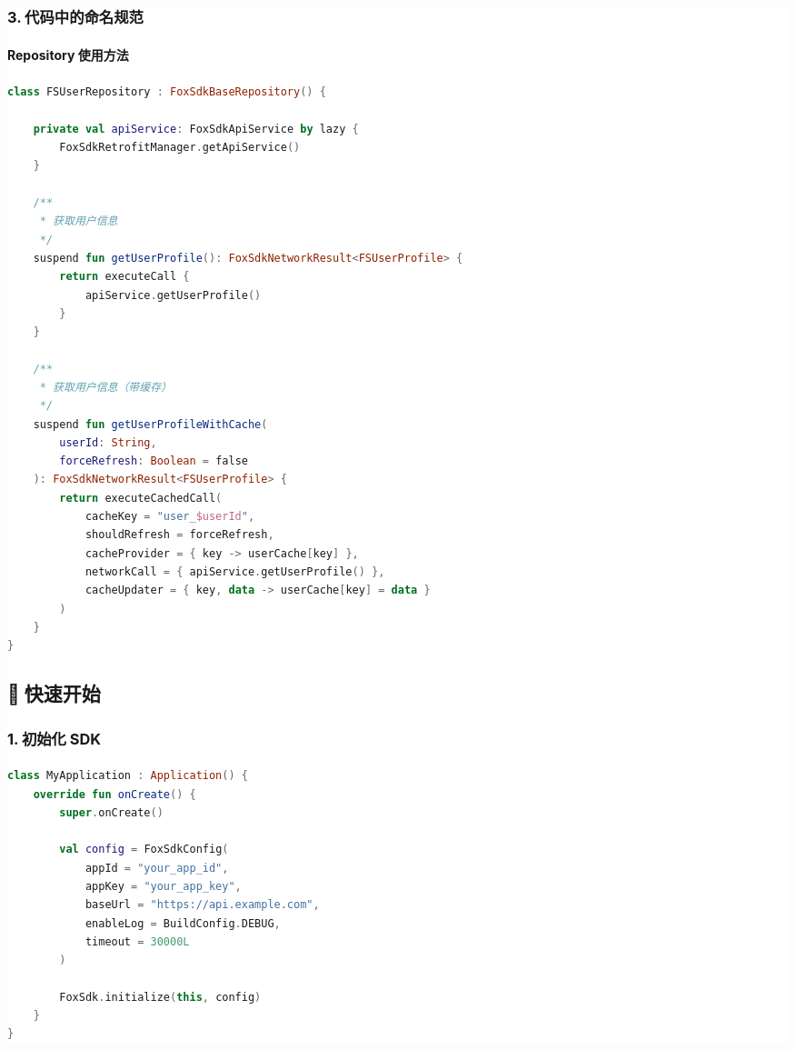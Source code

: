 ### 3. 代码中的命名规范
#### Repository 使用方法
```kotlin
class FSUserRepository : FoxSdkBaseRepository() {

    private val apiService: FoxSdkApiService by lazy {
        FoxSdkRetrofitManager.getApiService()
    }

    /**
     * 获取用户信息
     */
    suspend fun getUserProfile(): FoxSdkNetworkResult<FSUserProfile> {
        return executeCall {
            apiService.getUserProfile()
        }
    }

    /**
     * 获取用户信息（带缓存）
     */
    suspend fun getUserProfileWithCache(
        userId: String,
        forceRefresh: Boolean = false
    ): FoxSdkNetworkResult<FSUserProfile> {
        return executeCachedCall(
            cacheKey = "user_$userId",
            shouldRefresh = forceRefresh,
            cacheProvider = { key -> userCache[key] },
            networkCall = { apiService.getUserProfile() },
            cacheUpdater = { key, data -> userCache[key] = data }
        )
    }
}
```

## 🚀 快速开始
### 1. 初始化 SDK
```Kotlin
class MyApplication : Application() {
    override fun onCreate() {
        super.onCreate()
        
        val config = FoxSdkConfig(
            appId = "your_app_id",
            appKey = "your_app_key",
            baseUrl = "https://api.example.com",
            enableLog = BuildConfig.DEBUG,
            timeout = 30000L
        )
        
        FoxSdk.initialize(this, config)
    }
}
```
